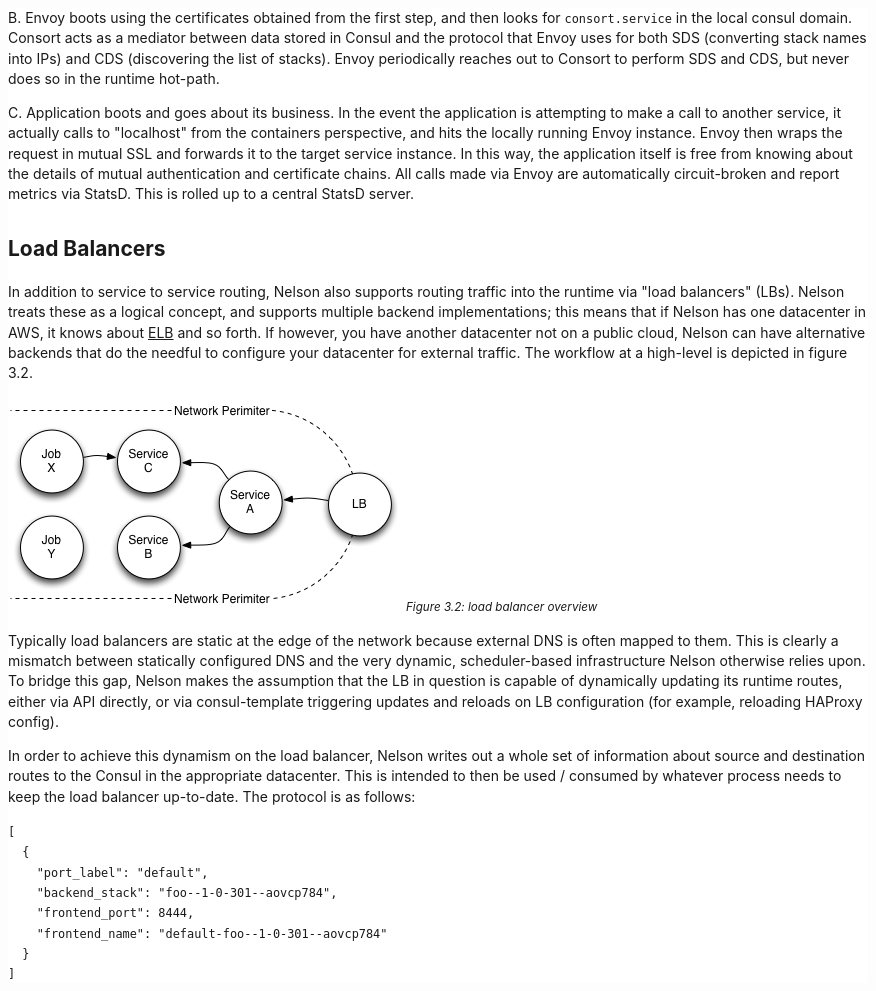 B. Envoy boots using the certificates obtained from the first step, and then looks for `consort.service` in the local consul domain. Consort acts as a mediator between data stored in Consul and the protocol that Envoy uses for both SDS (converting stack names into IPs) and CDS (discovering the list of stacks). Envoy periodically reaches out to Consort to perform SDS and CDS, but never does so in the runtime hot-path.

C. Application boots and goes about its business. In the event the application is attempting to make a call to another service, it actually calls to "localhost" from the containers perspective, and hits the locally running Envoy instance. Envoy then wraps the request in mutual SSL and forwards it to the target service instance. In this way, the application itself is free from knowing about the details of mutual authentication and certificate chains. All calls made via Envoy are automatically circuit-broken and report metrics via StatsD. This is rolled up to a central StatsD server.

<h2 id="user-guide-lbs" data-subheading-of="user-guide">Load Balancers</h2>

In addition to service to service routing, Nelson also supports routing traffic into the runtime via "load balancers" (LBs). Nelson treats these as a logical concept, and supports multiple backend implementations; this means that if Nelson has one datacenter in AWS, it knows about [ELB](https://aws.amazon.com/elasticloadbalancing/) and so forth. If however, you have another datacenter not on a public cloud, Nelson can have alternative backends that do the needful to configure your datacenter for external traffic. The workflow at a high-level is depicted in figure 3.2.

<div class="clearing">
  <img src="images/lbs.png" height="70%" />
  <small><em>Figure 3.2: load balancer overview</em></small>
</div>

Typically load balancers are static at the edge of the network because external DNS is often mapped to them. This is clearly a mismatch between statically configured DNS and the very dynamic, scheduler-based infrastructure Nelson otherwise relies upon. To bridge this gap, Nelson makes the assumption that the LB in question is capable of dynamically updating its runtime routes, either via API directly, or via consul-template triggering updates and reloads on LB configuration (for example, reloading HAProxy config).

In order to achieve this dynamism on the load balancer, Nelson writes out a whole set of information about source and destination routes to the Consul in the appropriate datacenter. This is intended to then be used / consumed by whatever process needs to keep the load balancer up-to-date. The protocol is as follows:

```
[
  {
    "port_label": "default",
    "backend_stack": "foo--1-0-301--aovcp784",
    "frontend_port": 8444,
    "frontend_name": "default-foo--1-0-301--aovcp784"
  }
]
```
